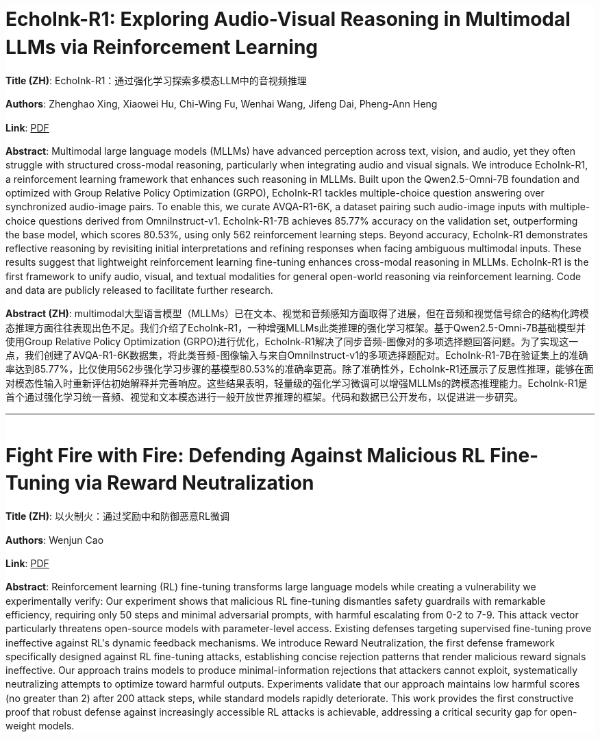 # EchoInk-R1: Exploring Audio-Visual Reasoning in Multimodal LLMs via Reinforcement Learning 

**Title (ZH)**: EchoInk-R1：通过强化学习探索多模态LLM中的音视频推理 

**Authors**: Zhenghao Xing, Xiaowei Hu, Chi-Wing Fu, Wenhai Wang, Jifeng Dai, Pheng-Ann Heng  

**Link**: [PDF](https://arxiv.org/pdf/2505.04623)  

**Abstract**: Multimodal large language models (MLLMs) have advanced perception across text, vision, and audio, yet they often struggle with structured cross-modal reasoning, particularly when integrating audio and visual signals. We introduce EchoInk-R1, a reinforcement learning framework that enhances such reasoning in MLLMs. Built upon the Qwen2.5-Omni-7B foundation and optimized with Group Relative Policy Optimization (GRPO), EchoInk-R1 tackles multiple-choice question answering over synchronized audio-image pairs. To enable this, we curate AVQA-R1-6K, a dataset pairing such audio-image inputs with multiple-choice questions derived from OmniInstruct-v1. EchoInk-R1-7B achieves 85.77% accuracy on the validation set, outperforming the base model, which scores 80.53%, using only 562 reinforcement learning steps. Beyond accuracy, EchoInk-R1 demonstrates reflective reasoning by revisiting initial interpretations and refining responses when facing ambiguous multimodal inputs. These results suggest that lightweight reinforcement learning fine-tuning enhances cross-modal reasoning in MLLMs. EchoInk-R1 is the first framework to unify audio, visual, and textual modalities for general open-world reasoning via reinforcement learning. Code and data are publicly released to facilitate further research. 

**Abstract (ZH)**: multimodal大型语言模型（MLLMs）已在文本、视觉和音频感知方面取得了进展，但在音频和视觉信号综合的结构化跨模态推理方面往往表现出色不足。我们介绍了EchoInk-R1，一种增强MLLMs此类推理的强化学习框架。基于Qwen2.5-Omni-7B基础模型并使用Group Relative Policy Optimization (GRPO)进行优化，EchoInk-R1解决了同步音频-图像对的多项选择题回答问题。为了实现这一点，我们创建了AVQA-R1-6K数据集，将此类音频-图像输入与来自OmniInstruct-v1的多项选择题配对。EchoInk-R1-7B在验证集上的准确率达到85.77%，比仅使用562步强化学习步骤的基模型80.53%的准确率更高。除了准确性外，EchoInk-R1还展示了反思性推理，能够在面对模态性输入时重新评估初始解释并完善响应。这些结果表明，轻量级的强化学习微调可以增强MLLMs的跨模态推理能力。EchoInk-R1是首个通过强化学习统一音频、视觉和文本模态进行一般开放世界推理的框架。代码和数据已公开发布，以促进进一步研究。 

---
# Fight Fire with Fire: Defending Against Malicious RL Fine-Tuning via Reward Neutralization 

**Title (ZH)**: 以火制火：通过奖励中和防御恶意RL微调 

**Authors**: Wenjun Cao  

**Link**: [PDF](https://arxiv.org/pdf/2505.04578)  

**Abstract**: Reinforcement learning (RL) fine-tuning transforms large language models while creating a vulnerability we experimentally verify: Our experiment shows that malicious RL fine-tuning dismantles safety guardrails with remarkable efficiency, requiring only 50 steps and minimal adversarial prompts, with harmful escalating from 0-2 to 7-9. This attack vector particularly threatens open-source models with parameter-level access. Existing defenses targeting supervised fine-tuning prove ineffective against RL's dynamic feedback mechanisms. We introduce Reward Neutralization, the first defense framework specifically designed against RL fine-tuning attacks, establishing concise rejection patterns that render malicious reward signals ineffective. Our approach trains models to produce minimal-information rejections that attackers cannot exploit, systematically neutralizing attempts to optimize toward harmful outputs. Experiments validate that our approach maintains low harmful scores (no greater than 2) after 200 attack steps, while standard models rapidly deteriorate. This work provides the first constructive proof that robust defense against increasingly accessible RL attacks is achievable, addressing a critical security gap for open-weight models. 
